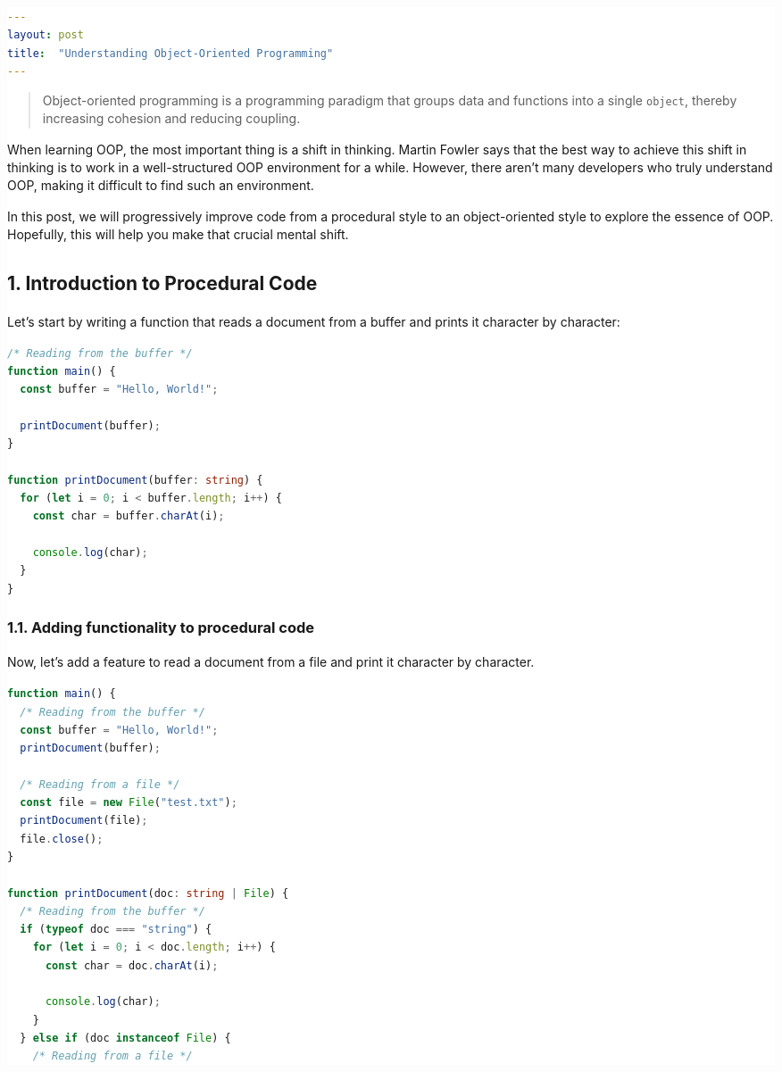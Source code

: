 ```yaml
---
layout: post
title:  "Understanding Object-Oriented Programming"
---
```


> Object-oriented programming is a programming paradigm that groups data and functions into a single `object`, thereby increasing cohesion and reducing coupling.

When learning OOP, the most important thing is a shift in thinking. Martin Fowler says that the best way to achieve this shift in thinking is to work in a well-structured OOP environment for a while. However, there aren’t many developers who truly understand OOP, making it difficult to find such an environment.

In this post, we will progressively improve code from a procedural style to an object-oriented style to explore the essence of OOP. Hopefully, this will help you make that crucial mental shift.

## 1. Introduction to Procedural Code

Let’s start by writing a function that reads a document from a buffer and prints it character by character:

```ts
/* Reading from the buffer */
function main() {
  const buffer = "Hello, World!";

  printDocument(buffer);
}

function printDocument(buffer: string) {
  for (let i = 0; i < buffer.length; i++) {
    const char = buffer.charAt(i);

    console.log(char);
  }
}
```

### 1.1. Adding functionality to procedural code

Now, let’s add a feature to read a document from a file and print it character by character.

```ts
function main() {
  /* Reading from the buffer */
  const buffer = "Hello, World!";
  printDocument(buffer);

  /* Reading from a file */
  const file = new File("test.txt");
  printDocument(file);
  file.close();
}

function printDocument(doc: string | File) {
  /* Reading from the buffer */
  if (typeof doc === "string") {
    for (let i = 0; i < doc.length; i++) {
      const char = doc.charAt(i);

      console.log(char);
    }
  } else if (doc instanceof File) {
    /* Reading from a file */
```